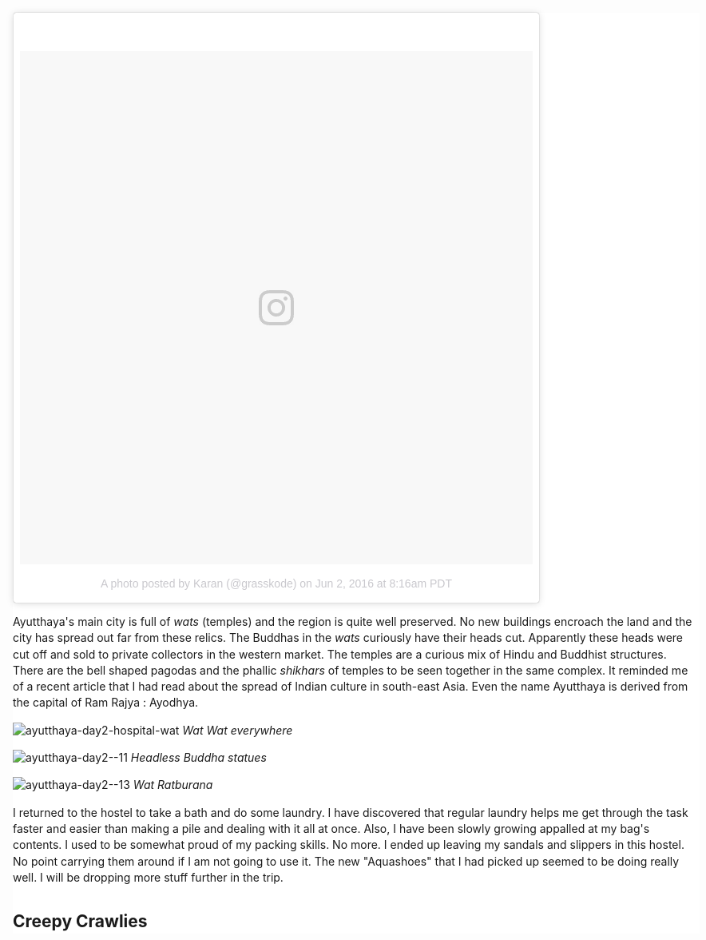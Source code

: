 <blockquote class="instagram-media" data-instgrm-version="7" style=" background:#FFF; border:0; border-radius:3px; box-shadow:0 0 1px 0 rgba(0,0,0,0.5),0 1px 10px 0 rgba(0,0,0,0.15); margin: 1px; max-width:658px; padding:0; width:99.375%; width:-webkit-calc(100% - 2px); width:calc(100% - 2px);"><div style="padding:8px;"> <div style=" background:#F8F8F8; line-height:0; margin-top:40px; padding:50.0% 0; text-align:center; width:100%;"> <div style=" background:url(data:image/png;base64,iVBORw0KGgoAAAANSUhEUgAAACwAAAAsCAMAAAApWqozAAAABGdBTUEAALGPC/xhBQAAAAFzUkdCAK7OHOkAAAAMUExURczMzPf399fX1+bm5mzY9AMAAADiSURBVDjLvZXbEsMgCES5/P8/t9FuRVCRmU73JWlzosgSIIZURCjo/ad+EQJJB4Hv8BFt+IDpQoCx1wjOSBFhh2XssxEIYn3ulI/6MNReE07UIWJEv8UEOWDS88LY97kqyTliJKKtuYBbruAyVh5wOHiXmpi5we58Ek028czwyuQdLKPG1Bkb4NnM+VeAnfHqn1k4+GPT6uGQcvu2h2OVuIf/gWUFyy8OWEpdyZSa3aVCqpVoVvzZZ2VTnn2wU8qzVjDDetO90GSy9mVLqtgYSy231MxrY6I2gGqjrTY0L8fxCxfCBbhWrsYYAAAAAElFTkSuQmCC); display:block; height:44px; margin:0 auto -44px; position:relative; top:-22px; width:44px;"></div></div><p style=" color:#c9c8cd; font-family:Arial,sans-serif; font-size:14px; line-height:17px; margin-bottom:0; margin-top:8px; overflow:hidden; padding:8px 0 7px; text-align:center; text-overflow:ellipsis; white-space:nowrap;"><a href="https://www.instagram.com/p/BGKCQ8tENdY/" style=" color:#c9c8cd; font-family:Arial,sans-serif; font-size:14px; font-style:normal; font-weight:normal; line-height:17px; text-decoration:none;" target="_blank">A photo posted by Karan (@grasskode)</a> on <time style=" font-family:Arial,sans-serif; font-size:14px; line-height:17px;" datetime="2016-06-02T15:16:48+00:00">Jun 2, 2016 at 8:16am PDT</time></p></div></blockquote>
<script async defer src="//platform.instagram.com/en_US/embeds.js"></script>

Ayutthaya's main city is full of *wats* (temples) and the region is quite well preserved. No new buildings encroach the land and the city has spread out far from these relics. The Buddhas in the *wats* curiously have their heads cut. Apparently these heads were cut off and sold to private collectors in the western market. The temples are a curious mix of Hindu and Buddhist structures. There are the bell shaped pagodas and the phallic *shikhars* of temples to be seen together in the same complex. It reminded me of a recent article that I had read about the spread of Indian culture in south-east Asia. Even the name Ayutthaya is derived from the capital of Ram Rajya : Ayodhya.

<p class="postimg">
	<img src="https://c8.staticflickr.com/8/7140/27577291391_f332ea66b9.jpg" alt="ayutthaya-day2-hospital-wat">
	<em>Wat Wat everywhere</em>
</p>

<p class="postimg">
	<img src="https://c6.staticflickr.com/8/7331/27651182645_a3167eace7.jpg" alt="ayutthaya-day2--11">
	<em>Headless Buddha statues</em>
</p>

<p class="postimg">
	<img src="https://c7.staticflickr.com/8/7360/27551003022_0f00848c7d.jpg" alt="ayutthaya-day2--13">
	<em>Wat Ratburana</em>
</p>

I returned to the hostel to take a bath and do some laundry. I have discovered that regular laundry helps me get through the task faster and easier than making a pile and dealing with it all at once. Also, I have been slowly growing appalled at my bag's contents. I used to be somewhat proud of my packing skills. No more. I ended up leaving my sandals and slippers in this hostel. No point carrying them around if I am not going to use it. The new "Aquashoes" that I had picked up seemed to be doing really well. I will be dropping more stuff further in the trip.


## Creepy Crawlies
